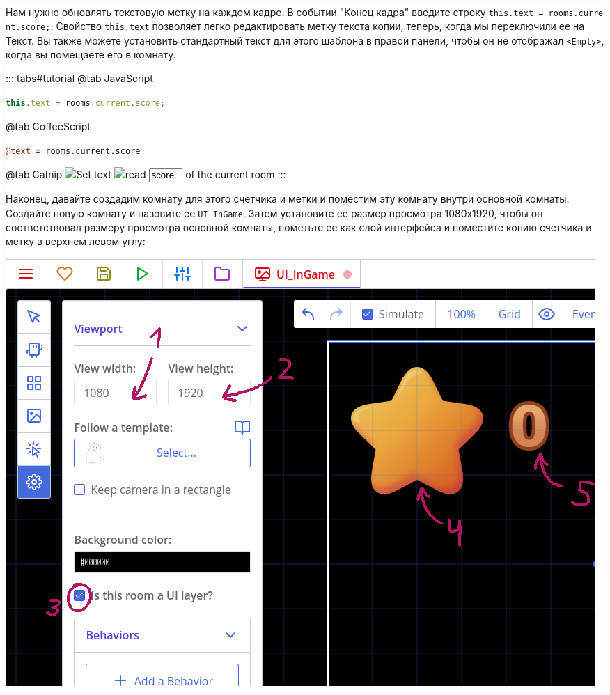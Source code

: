 Нам нужно обновлять текстовую метку на каждом кадре. В событии "Конец кадра" введите строку `this.text = rooms.current.score;`. Свойство `this.text` позволяет легко редактировать метку текста копии, теперь, когда мы переключили ее на Текст. Вы также можете установить стандартный текст для этого шаблона в правой панели, чтобы он не отображал `<Empty>`, когда вы помещаете его в комнату.

::: tabs#tutorial
@tab JavaScript
```js
this.text = rooms.current.score;
```
@tab CoffeeScript
```coffee
@text = rooms.current.score
```
@tab Catnip
<catnip-block class=" command    selected">  <img src="/assets/icons/font.svg" class="feather"><span class="catnip-block-aTextLabel">Set text</span>         <catnip-block class=" computed wildcard string  ">  <img src="/assets/icons/code-alt.svg" class="feather"><span class="catnip-block-aTextLabel">read</span>          <input type="text" class="catnip-block-aConstantInput string " value="score" style=" width: 5.5ch;    " readonly="readonly"> <span class="catnip-block-aTextLabel">of the current room</span>              </catnip-block>      </catnip-block>
:::


Наконец, давайте создадим комнату для этого счетчика и метки и поместим эту комнату внутри основной комнаты. Создайте новую комнату и назовите ее `UI_InGame`. Затем установите ее размер просмотра 1080x1920, чтобы он соответствовал размеру просмотра основной комнаты, пометьте ее как слой интерфейса и поместите копию счетчика и метку в верхнем левом углу:

![Создание слоя интерфейса в ct.js](../../images/tutorials/tutJettyCat_27.png)
